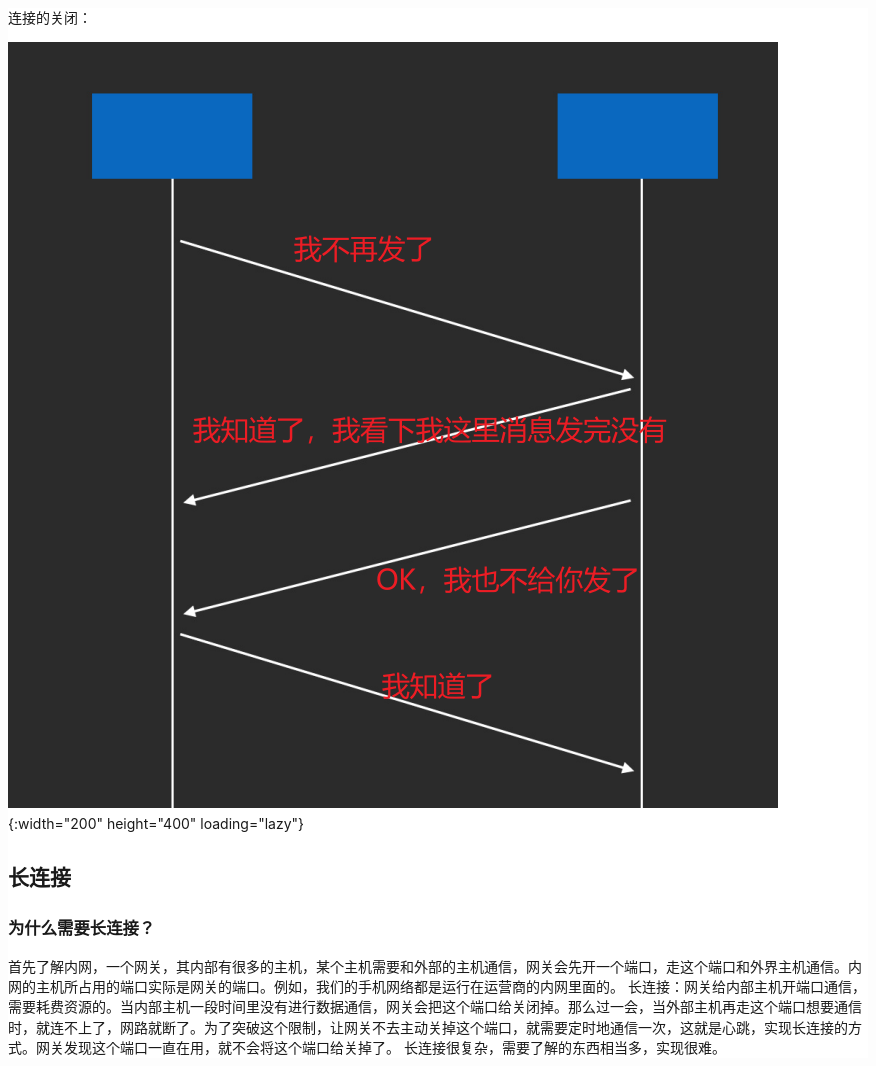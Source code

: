 连接的关闭：

![blogs_tcp_disconnect.png](/assets/img/blog/blogs_tcp_disconnect.png){:width="200" height="400" loading="lazy"}

## 长连接
### 为什么需要长连接？
首先了解内网，一个网关，其内部有很多的主机，某个主机需要和外部的主机通信，网关会先开一个端口，走这个端口和外界主机通信。内网的主机所占用的端口实际是网关的端口。例如，我们的手机网络都是运行在运营商的内网里面的。
长连接：网关给内部主机开端口通信，需要耗费资源的。当内部主机一段时间里没有进行数据通信，网关会把这个端口给关闭掉。那么过一会，当外部主机再走这个端口想要通信时，就连不上了，网路就断了。为了突破这个限制，让网关不去主动关掉这个端口，就需要定时地通信一次，这就是心跳，实现长连接的方式。网关发现这个端口一直在用，就不会将这个端口给关掉了。
长连接很复杂，需要了解的东西相当多，实现很难。
